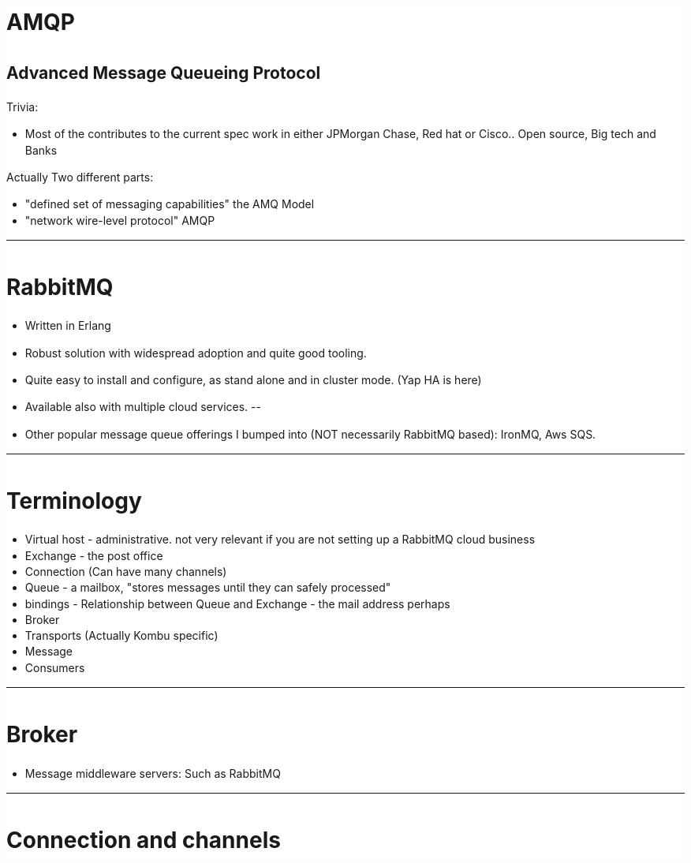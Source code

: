 # AMQP

## Advanced Message Queueing Protocol

Trivia:
* Most of the contributes to the current spec work in either JPMorgan Chase, Red hat or Cisco.. Open source, Big tech and Banks

Actually Two different parts:
* "defined set of messaging capabilities" the AMQ Model
* "network wire-level protocol" AMQP 

---

# RabbitMQ

* Written in Erlang
* Robust solution with widespread adoption and quite good tooling.
* Quite easy to install and configure, as stand alone and in cluster mode. (Yap HA is here)
* Available also with multiple cloud services.
--

* Other popular message queue offerings I bumped into (NOT necessarily RabbitMQ based): IronMQ, Aws SQS.  

---

# Terminology

* Virtual host - administrative. not very relevant if you are not setting up a RabbitMQ cloud business
* Exchange - the post office
* Connection (Can have many channels)
* Queue  - a mailbox, "stores messages until they can safely processed"
* bindings - Relationship between Queue and Exchange - the mail address perhaps
* Broker
* Transports (Actually Kombu specific)
* Message
* Consumers

---

# Broker

* Message middleware servers: Such as RabbitMQ

---

# Connection and channels
